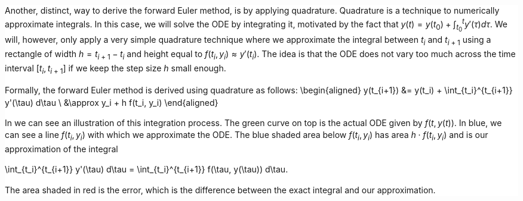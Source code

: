 Another, distinct, way to derive the forward Euler method, is by applying quadrature. Quadrature is a technique to numerically approximate integrals. In this case, we will solve the ODE by integrating it, motivated by the fact that $y(t) = y(t_0) + \int_{t_0}^{t} y'(\tau) d\tau$. We will, however, only apply a very simple quadrature technique where we approximate the integral between $t_i$ and $t_{i+1}$ using a rectangle of width $h = t_{i+1} - t_i$ and height equal to $f(t_i, y_i) \approx y'(t_i)$. The idea is that the ODE does not vary too much across the time interval $[t_i, t_{i+1}]$ if we keep the step size $h$ small enough.

Formally, the forward Euler method is derived using quadrature as follows:
<display-math>
\begin{aligned}
y(t_{i+1}) &= y(t_i) + \int_{t_i}^{t_{i+1}} y'(\tau) d\tau \\
&\approx y_i + h f(t_i, y_i)
\end{aligned}
</display-math>

In <smart-ref targetId="forward_euler_quadrature" targetType="fig"></smart-ref> we can see an illustration of this integration process. The green curve on top is the actual ODE given by $f(t, y(t))$. In blue, we can see a line $f(t_i, y_i)$ with which we approximate the ODE. The blue shaded area below $f(t_i, y_i)$ has area $h \cdot f(t_{i}, y_{i})$ and is our approximation of the integral

<display-math>
\int_{t_i}^{t_{i+1}} y'(\tau) d\tau = \int_{t_i}^{t_{i+1}} f(\tau, y(\tau)) d\tau.
</display-math>

The area shaded in red is the error, which is the difference between the exact integral and our approximation.

<div class="fig-row">
    <div class="fig-in-row">
        <figure figId="forward_euler_quadrature">